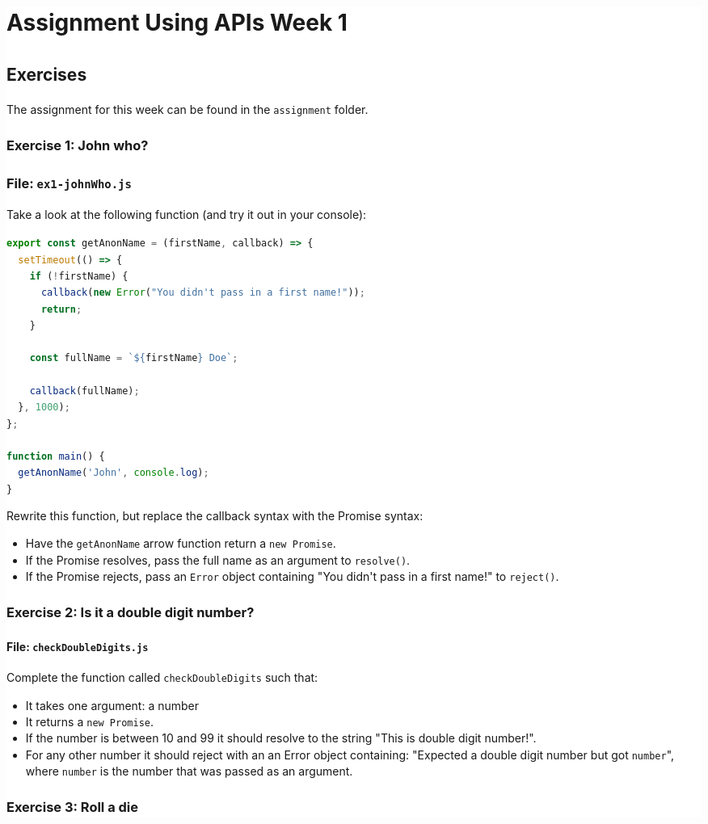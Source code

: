 # Assignment Using APIs Week 1

## Exercises

The assignment for this week can be found in the `assignment` folder.

### Exercise 1: John who?

### File: `ex1-johnWho.js`

Take a look at the following function (and try it out in your console):

```js
export const getAnonName = (firstName, callback) => {
  setTimeout(() => {
    if (!firstName) {
      callback(new Error("You didn't pass in a first name!"));
      return;
    }

    const fullName = `${firstName} Doe`;

    callback(fullName);
  }, 1000);
};

function main() {
  getAnonName('John', console.log);
}
```

Rewrite this function, but replace the callback syntax with the Promise syntax:

- Have the `getAnonName` arrow function return a `new Promise`.
- If the Promise resolves, pass the full name as an argument to `resolve()`.
- If the Promise rejects, pass an `Error` object containing "You didn't pass in a first name!" to `reject()`.

### Exercise 2: Is it a double digit number?

#### File: `checkDoubleDigits.js`

Complete the function called `checkDoubleDigits` such that:

- It takes one argument: a number
- It returns a `new Promise`.
- If the number is between 10 and 99 it should resolve to the string "This is double digit number!".
- For any other number it should reject with an an Error object containing: "Expected a double digit number but got `number`", where `number` is the number that was passed as an argument.

### Exercise 3: Roll a die
